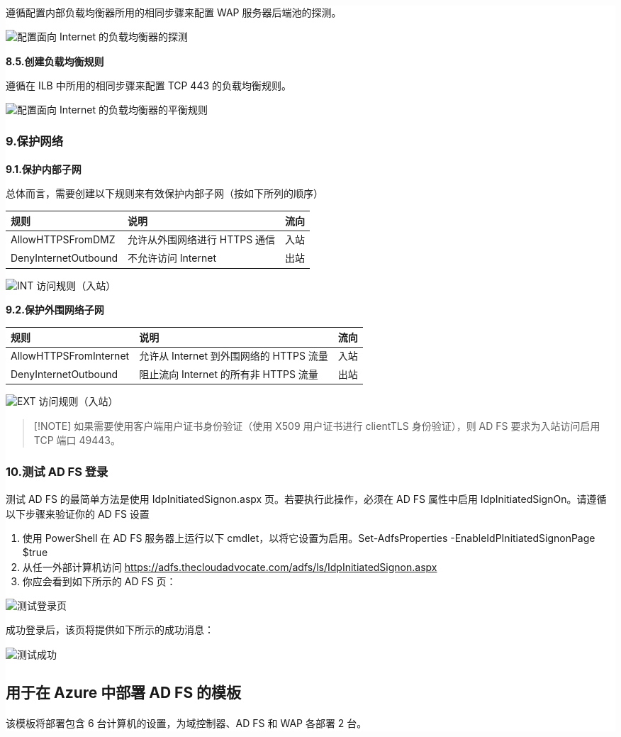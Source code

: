 遵循配置内部负载均衡器所用的相同步骤来配置 WAP 服务器后端池的探测。

![配置面向 Internet 的负载均衡器的探测](./media/active-directory-aadconnect-azure-adfs/elbdeployment6.png)

**8.5.创建负载均衡规则**

遵循在 ILB 中所用的相同步骤来配置 TCP 443 的负载均衡规则。

![配置面向 Internet 的负载均衡器的平衡规则](./media/active-directory-aadconnect-azure-adfs/elbdeployment7.png)

### 9\.保护网络
**9.1.保护内部子网**

总体而言，需要创建以下规则来有效保护内部子网（按如下所列的顺序）

| 规则 | 说明 | 流向 |
|:--- |:--- |:---:|
| AllowHTTPSFromDMZ |允许从外围网络进行 HTTPS 通信 |入站 |
| DenyInternetOutbound |不允许访问 Internet |出站 |

![INT 访问规则（入站）](./media/active-directory-aadconnect-azure-adfs/nsg_int.png)  

**9.2.保护外围网络子网**

| 规则 | 说明 | 流向 |
|:--- |:--- |:---:|
| AllowHTTPSFromInternet |允许从 Internet 到外围网络的 HTTPS 流量 |入站 |
| DenyInternetOutbound |阻止流向 Internet 的所有非 HTTPS 流量 |出站 |

![EXT 访问规则（入站）](./media/active-directory-aadconnect-azure-adfs/nsg_dmz.png)  

>[!NOTE] 如果需要使用客户端用户证书身份验证（使用 X509 用户证书进行 clientTLS 身份验证），则 AD FS 要求为入站访问启用 TCP 端口 49443。

### 10\.测试 AD FS 登录
测试 AD FS 的最简单方法是使用 IdpInitiatedSignon.aspx 页。若要执行此操作，必须在 AD FS 属性中启用 IdpInitiatedSignOn。请遵循以下步骤来验证你的 AD FS 设置

1. 使用 PowerShell 在 AD FS 服务器上运行以下 cmdlet，以将它设置为启用。Set-AdfsProperties -EnableIdPInitiatedSignonPage $true
2. 从任一外部计算机访问 https://adfs.thecloudadvocate.com/adfs/ls/IdpInitiatedSignon.aspx
3. 你应会看到如下所示的 AD FS 页：

![测试登录页](./media/active-directory-aadconnect-azure-adfs/test1.png)  

成功登录后，该页将提供如下所示的成功消息：

![测试成功](./media/active-directory-aadconnect-azure-adfs/test2.png)  

## 用于在 Azure 中部署 AD FS 的模板
该模板将部署包含 6 台计算机的设置，为域控制器、AD FS 和 WAP 各部署 2 台。
